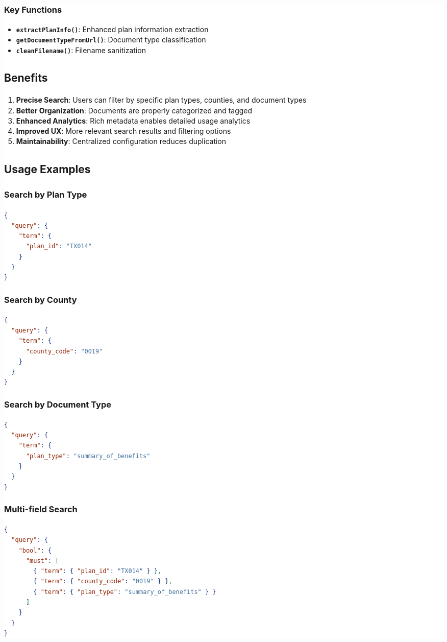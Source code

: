 ### Key Functions
- **`extractPlanInfo()`**: Enhanced plan information extraction
- **`getDocumentTypeFromUrl()`**: Document type classification
- **`cleanFilename()`**: Filename sanitization

## Benefits

1. **Precise Search**: Users can filter by specific plan types, counties, and document types
2. **Better Organization**: Documents are properly categorized and tagged
3. **Enhanced Analytics**: Rich metadata enables detailed usage analytics
4. **Improved UX**: More relevant search results and filtering options
5. **Maintainability**: Centralized configuration reduces duplication

## Usage Examples

### Search by Plan Type
```json
{
  "query": {
    "term": {
      "plan_id": "TX014"
    }
  }
}
```

### Search by County
```json
{
  "query": {
    "term": {
      "county_code": "0019"
    }
  }
}
```

### Search by Document Type
```json
{
  "query": {
    "term": {
      "plan_type": "summary_of_benefits"
    }
  }
}
```

### Multi-field Search
```json
{
  "query": {
    "bool": {
      "must": [
        { "term": { "plan_id": "TX014" } },
        { "term": { "county_code": "0019" } },
        { "term": { "plan_type": "summary_of_benefits" } }
      ]
    }
  }
}
```
